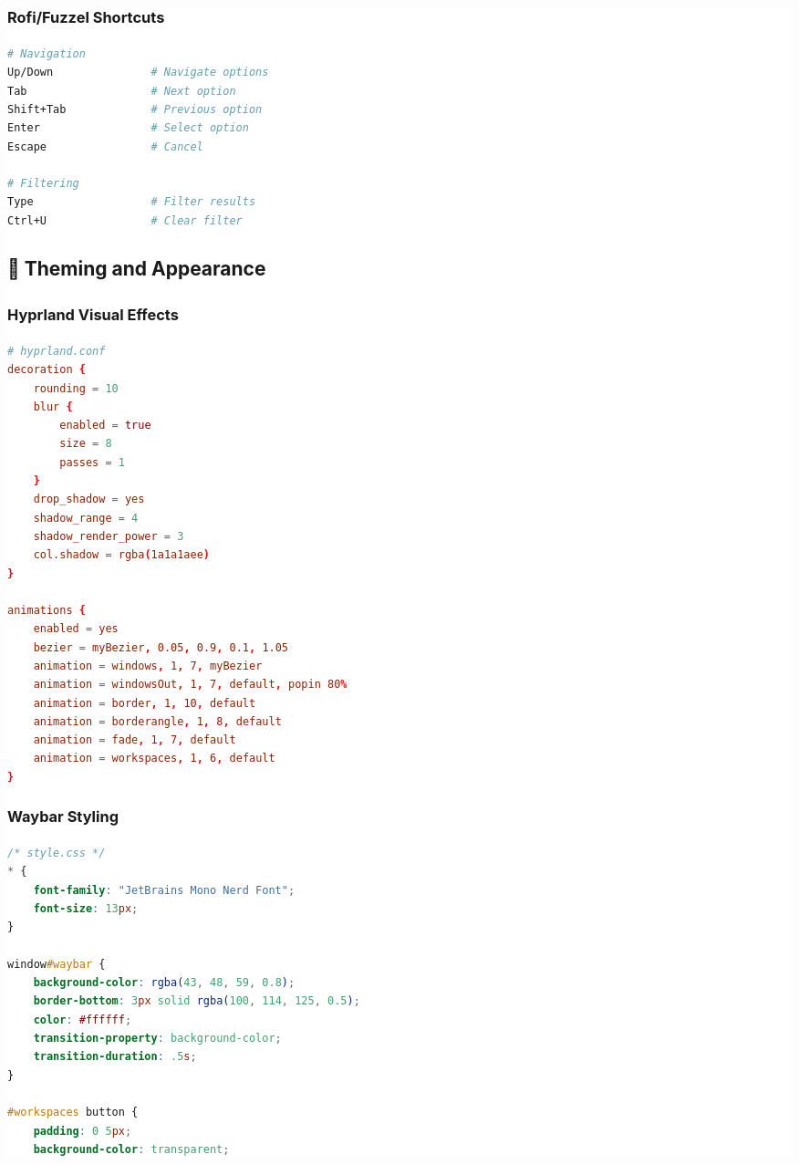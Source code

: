 ### Rofi/Fuzzel Shortcuts
```bash
# Navigation
Up/Down               # Navigate options
Tab                   # Next option
Shift+Tab             # Previous option
Enter                 # Select option
Escape                # Cancel

# Filtering
Type                  # Filter results
Ctrl+U                # Clear filter
```

## 🎨 Theming and Appearance

### Hyprland Visual Effects
```conf
# hyprland.conf
decoration {
    rounding = 10
    blur {
        enabled = true
        size = 8
        passes = 1
    }
    drop_shadow = yes
    shadow_range = 4
    shadow_render_power = 3
    col.shadow = rgba(1a1a1aee)
}

animations {
    enabled = yes
    bezier = myBezier, 0.05, 0.9, 0.1, 1.05
    animation = windows, 1, 7, myBezier
    animation = windowsOut, 1, 7, default, popin 80%
    animation = border, 1, 10, default
    animation = borderangle, 1, 8, default
    animation = fade, 1, 7, default
    animation = workspaces, 1, 6, default
}
```

### Waybar Styling
```css
/* style.css */
* {
    font-family: "JetBrains Mono Nerd Font";
    font-size: 13px;
}

window#waybar {
    background-color: rgba(43, 48, 59, 0.8);
    border-bottom: 3px solid rgba(100, 114, 125, 0.5);
    color: #ffffff;
    transition-property: background-color;
    transition-duration: .5s;
}

#workspaces button {
    padding: 0 5px;
    background-color: transparent;
```